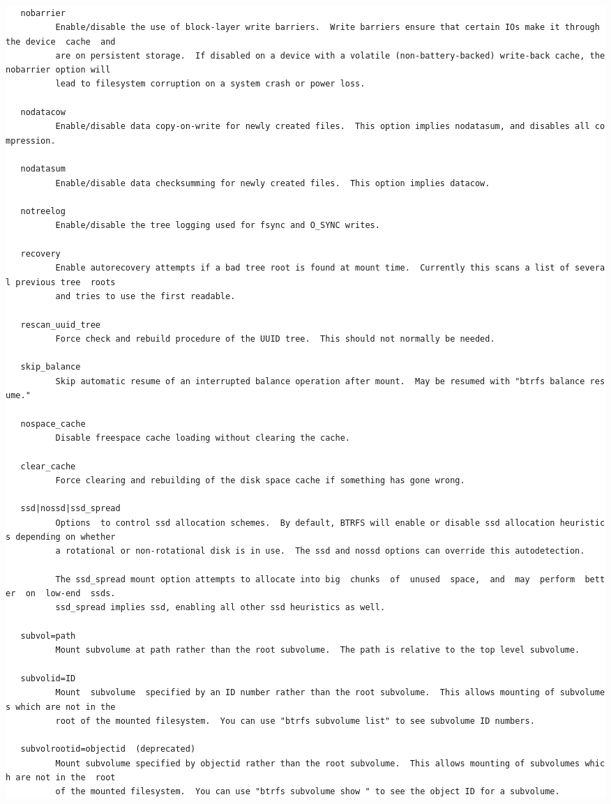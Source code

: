        nobarrier
              Enable/disable the use of block-layer write barriers.  Write barriers ensure that certain IOs make it through the device  cache  and
              are on persistent storage.  If disabled on a device with a volatile (non-battery-backed) write-back cache, the nobarrier option will
              lead to filesystem corruption on a system crash or power loss.

       nodatacow
              Enable/disable data copy-on-write for newly created files.  This option implies nodatasum, and disables all compression.

       nodatasum
              Enable/disable data checksumming for newly created files.  This option implies datacow.

       notreelog
              Enable/disable the tree logging used for fsync and O_SYNC writes.

       recovery
              Enable autorecovery attempts if a bad tree root is found at mount time.  Currently this scans a list of several previous tree  roots
              and tries to use the first readable.

       rescan_uuid_tree
              Force check and rebuild procedure of the UUID tree.  This should not normally be needed.

       skip_balance
              Skip automatic resume of an interrupted balance operation after mount.  May be resumed with "btrfs balance resume."

       nospace_cache
              Disable freespace cache loading without clearing the cache.

       clear_cache
              Force clearing and rebuilding of the disk space cache if something has gone wrong.

       ssd|nossd|ssd_spread
              Options  to control ssd allocation schemes.  By default, BTRFS will enable or disable ssd allocation heuristics depending on whether
              a rotational or non-rotational disk is in use.  The ssd and nossd options can override this autodetection.

              The ssd_spread mount option attempts to allocate into big  chunks  of  unused  space,  and  may  perform  better  on  low-end  ssds.
              ssd_spread implies ssd, enabling all other ssd heuristics as well.

       subvol=path
              Mount subvolume at path rather than the root subvolume.  The path is relative to the top level subvolume.

       subvolid=ID
              Mount  subvolume  specified by an ID number rather than the root subvolume.  This allows mounting of subvolumes which are not in the
              root of the mounted filesystem.  You can use "btrfs subvolume list" to see subvolume ID numbers.

       subvolrootid=objectid  (deprecated)
              Mount subvolume specified by objectid rather than the root subvolume.  This allows mounting of subvolumes which are not in the  root
              of the mounted filesystem.  You can use "btrfs subvolume show " to see the object ID for a subvolume.
